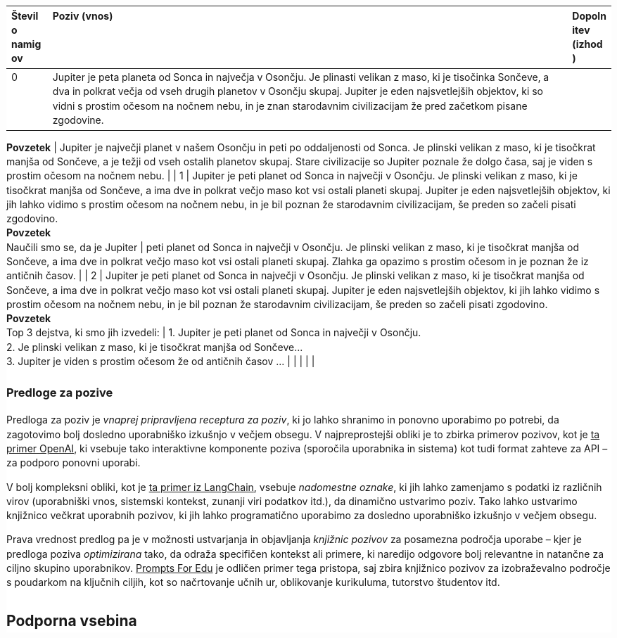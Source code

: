 | Število namigov | Poziv (vnos)                                                                                                                                                                                                                                                                                                                                                                                                                                               | Dopolnitev (izhod)                                                                                                                                                                                                                                                                                       |
| :-------------- | :--------------------------------------------------------------------------------------------------------------------------------------------------------------------------------------------------------------------------------------------------------------------------------------------------------------------------------------------------------------------------------------------------------------------------------------------------------- | :-------------------------------------------------------------------------------------------------------------------------------------------------------------------------------------------------------------------------------------------------------------------------------------------------------- |
| 0               | Jupiter je peta planeta od Sonca in največja v Osončju. Je plinasti velikan z maso, ki je tisočinka Sončeve, a dva in polkrat večja od vseh drugih planetov v Osončju skupaj. Jupiter je eden najsvetlejših objektov, ki so vidni s prostim očesom na nočnem nebu, in je znan starodavnim civilizacijam že pred začetkom pisane zgodovine.

**Povzetek**                                       | Jupiter je največji planet v našem Osončju in peti po oddaljenosti od Sonca. Je plinski velikan z maso, ki je tisočkrat manjša od Sončeve, a je težji od vseh ostalih planetov skupaj. Stare civilizacije so Jupiter poznale že dolgo časa, saj je viden s prostim očesom na nočnem nebu. |
| 1              | Jupiter je peti planet od Sonca in največji v Osončju. Je plinski velikan z maso, ki je tisočkrat manjša od Sončeve, a ima dve in polkrat večjo maso kot vsi ostali planeti skupaj. Jupiter je eden najsvetlejših objektov, ki jih lahko vidimo s prostim očesom na nočnem nebu, in je bil poznan že starodavnim civilizacijam, še preden so začeli pisati zgodovino. <br/>**Povzetek** <br/> Naučili smo se, da je Jupiter | peti planet od Sonca in največji v Osončju. Je plinski velikan z maso, ki je tisočkrat manjša od Sončeve, a ima dve in polkrat večjo maso kot vsi ostali planeti skupaj. Zlahka ga opazimo s prostim očesom in je poznan že iz antičnih časov.                        |
| 2              | Jupiter je peti planet od Sonca in največji v Osončju. Je plinski velikan z maso, ki je tisočkrat manjša od Sončeve, a ima dve in polkrat večjo maso kot vsi ostali planeti skupaj. Jupiter je eden najsvetlejših objektov, ki jih lahko vidimo s prostim očesom na nočnem nebu, in je bil poznan že starodavnim civilizacijam, še preden so začeli pisati zgodovino. <br/>**Povzetek** <br/> Top 3 dejstva, ki smo jih izvedeli:         | 1. Jupiter je peti planet od Sonca in največji v Osončju. <br/> 2. Je plinski velikan z maso, ki je tisočkrat manjša od Sončeve...<br/> 3. Jupiter je viden s prostim očesom že od antičnih časov ...                                                                       |
|                |                                                                                                                                                                                                                                                                                                                                                                                                                                                              |                                                                                                                                                                                                                                                                                                           |

### Predloge za pozive

Predloga za poziv je _vnaprej pripravljena receptura za poziv_, ki jo lahko shranimo in ponovno uporabimo po potrebi, da zagotovimo bolj dosledno uporabniško izkušnjo v večjem obsegu. V najpreprostejši obliki je to zbirka primerov pozivov, kot je [ta primer OpenAI](https://platform.openai.com/examples?WT.mc_id=academic-105485-koreyst), ki vsebuje tako interaktivne komponente poziva (sporočila uporabnika in sistema) kot tudi format zahteve za API – za podporo ponovni uporabi.

V bolj kompleksni obliki, kot je [ta primer iz LangChain](https://python.langchain.com/docs/concepts/prompt_templates/?WT.mc_id=academic-105485-koreyst), vsebuje _nadomestne oznake_, ki jih lahko zamenjamo s podatki iz različnih virov (uporabniški vnos, sistemski kontekst, zunanji viri podatkov itd.), da dinamično ustvarimo poziv. Tako lahko ustvarimo knjižnico večkrat uporabnih pozivov, ki jih lahko programatično uporabimo za dosledno uporabniško izkušnjo v večjem obsegu.

Prava vrednost predlog pa je v možnosti ustvarjanja in objavljanja _knjižnic pozivov_ za posamezna področja uporabe – kjer je predloga poziva _optimizirana_ tako, da odraža specifičen kontekst ali primere, ki naredijo odgovore bolj relevantne in natančne za ciljno skupino uporabnikov. [Prompts For Edu](https://github.com/microsoft/prompts-for-edu?WT.mc_id=academic-105485-koreyst) je odličen primer tega pristopa, saj zbira knjižnico pozivov za izobraževalno področje s poudarkom na ključnih ciljih, kot so načrtovanje učnih ur, oblikovanje kurikuluma, tutorstvo študentov itd.

## Podporna vsebina
